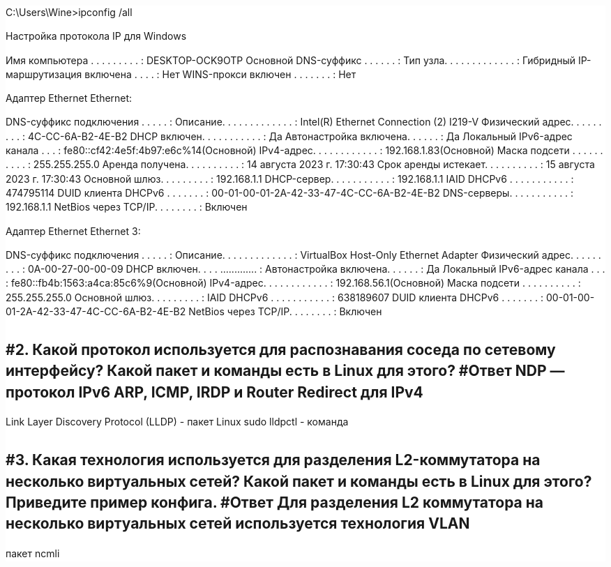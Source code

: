 C:\Users\Wine>ipconfig /all

Настройка протокола IP для Windows

   Имя компьютера  . . . . . . . . . : DESKTOP-OCK9OTP
   Основной DNS-суффикс  . . . . . . :
   Тип узла. . . . . . . . . . . . . : Гибридный
   IP-маршрутизация включена . . . . : Нет
   WINS-прокси включен . . . . . . . : Нет

Адаптер Ethernet Ethernet:

   DNS-суффикс подключения . . . . . :
   Описание. . . . . . . . . . . . . : Intel(R) Ethernet Connection (2) I219-V
   Физический адрес. . . . . . . . . : 4C-CC-6A-B2-4E-B2
   DHCP включен. . . . . . . . . . . : Да
   Автонастройка включена. . . . . . : Да
   Локальный IPv6-адрес канала . . . : fe80::cf42:4e5f:4b97:e6c%14(Основной)
   IPv4-адрес. . . . . . . . . . . . : 192.168.1.83(Основной)
   Маска подсети . . . . . . . . . . : 255.255.255.0
   Аренда получена. . . . . . . . . . : 14 августа 2023 г. 17:30:43
   Срок аренды истекает. . . . . . . . . . : 15 августа 2023 г. 17:30:43
   Основной шлюз. . . . . . . . . : 192.168.1.1
   DHCP-сервер. . . . . . . . . . . : 192.168.1.1
   IAID DHCPv6 . . . . . . . . . . . : 474795114
   DUID клиента DHCPv6 . . . . . . . : 00-01-00-01-2A-42-33-47-4C-CC-6A-B2-4E-B2
   DNS-серверы. . . . . . . . . . . : 192.168.1.1
   NetBios через TCP/IP. . . . . . . . : Включен

Адаптер Ethernet Ethernet 3:

   DNS-суффикс подключения . . . . . :
   Описание. . . . . . . . . . . . . : VirtualBox Host-Only Ethernet Adapter
   Физический адрес. . . . . . . . . : 0A-00-27-00-00-09
   DHCP включен. . . . ............. : Автонастройка включена. . . . . . : Да
   Локальный IPv6-адрес канала . . . : fe80::fb4b:1563:a4ca:85c6%9(Основной)
   IPv4-адрес. . . . . . . . . . . . : 192.168.56.1(Основной)
   Маска подсети . . . . . . . . . . : 255.255.255.0
   Основной шлюз. . . . . . . . . :
   IAID DHCPv6 . . . . . . . . . . . : 638189607
   DUID клиента DHCPv6 . . . . . . . : 00-01-00-01-2A-42-33-47-4C-CC-6A-B2-4E-B2
   NetBios через TCP/IP. . . . . . . . : Включен

#2. Какой протокол используется для распознавания соседа по сетевому интерфейсу? Какой пакет и команды есть в Linux для этого?
#Ответ
NDP — протокол IPv6
ARP, ICMP, IRDP и Router Redirect для IPv4
------------------------
Link Layer Discovery Protocol (LLDP) - пакет Linux
sudo lldpctl - команда
 
#3. Какая технология используется для разделения L2-коммутатора на несколько виртуальных сетей? Какой пакет и команды есть в Linux для этого? Приведите пример конфига.
#Ответ
Для разделения L2 коммутатора на несколько виртуальных сетей используется технология VLAN
-----------------------
пакет ncmli
